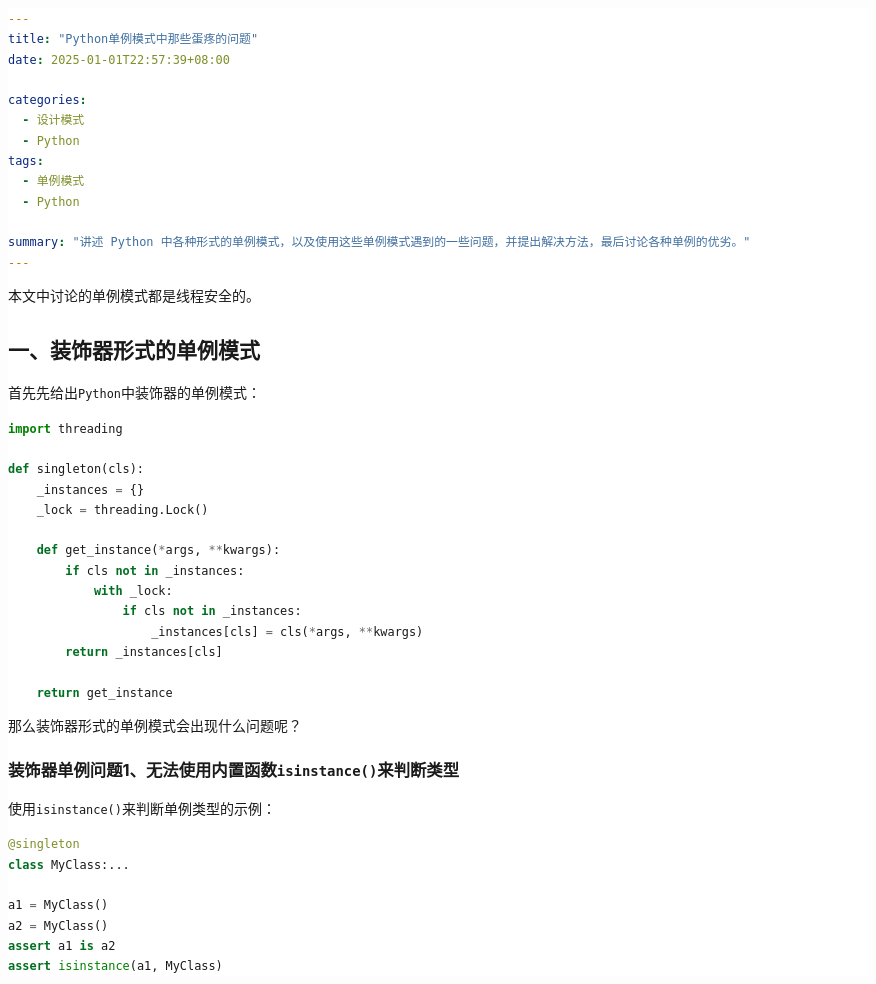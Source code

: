 ```yaml
---
title: "Python单例模式中那些蛋疼的问题"
date: 2025-01-01T22:57:39+08:00

categories:
  - 设计模式
  - Python
tags:
  - 单例模式
  - Python

summary: "讲述 Python 中各种形式的单例模式，以及使用这些单例模式遇到的一些问题，并提出解决方法，最后讨论各种单例的优劣。"
---
```


本文中讨论的单例模式都是线程安全的。

## 一、装饰器形式的单例模式

首先先给出`Python`中装饰器的单例模式：

```python
import threading  
  
def singleton(cls):  
    _instances = {}  
    _lock = threading.Lock()  
  
    def get_instance(*args, **kwargs):  
        if cls not in _instances:  
            with _lock:  
                if cls not in _instances:  
                    _instances[cls] = cls(*args, **kwargs)  
        return _instances[cls]  
  
    return get_instance
```

那么装饰器形式的单例模式会出现什么问题呢？

### 装饰器单例问题1、无法使用内置函数`isinstance()`来判断类型

使用`isinstance()`来判断单例类型的示例：

```python
@singleton  
class MyClass:...  
  
a1 = MyClass()  
a2 = MyClass()  
assert a1 is a2  
assert isinstance(a1, MyClass)
```
